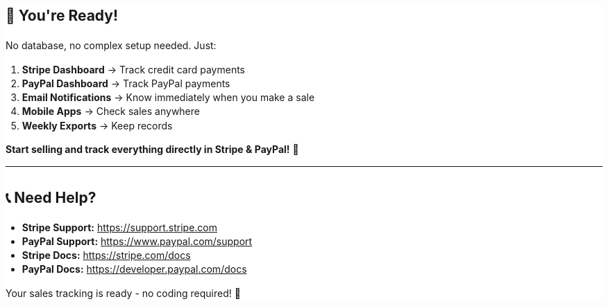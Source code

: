 
## 🎉 **You're Ready!**

No database, no complex setup needed. Just:

1. **Stripe Dashboard** → Track credit card payments
2. **PayPal Dashboard** → Track PayPal payments
3. **Email Notifications** → Know immediately when you make a sale
4. **Mobile Apps** → Check sales anywhere
5. **Weekly Exports** → Keep records

**Start selling and track everything directly in Stripe & PayPal!** 🚀

---

## 📞 **Need Help?**

- **Stripe Support:** https://support.stripe.com
- **PayPal Support:** https://www.paypal.com/support
- **Stripe Docs:** https://stripe.com/docs
- **PayPal Docs:** https://developer.paypal.com/docs

Your sales tracking is ready - no coding required! 💪